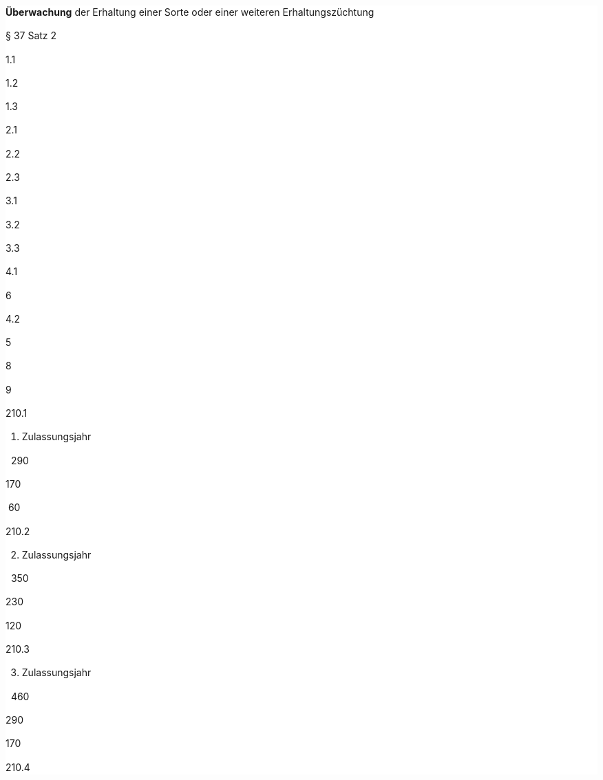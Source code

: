**Überwachung** der Erhaltung einer Sorte oder einer weiteren Erhaltungszüchtung

§ 37 Satz 2

1.1

1.2

1.3

2.1

2.2

2.3

3.1

3.2

3.3

4.1

6

4.2

5

8

9

210.1

1. Zulassungsjahr

  290

170

 60

210.2

2. Zulassungsjahr

  350

230

120

210.3

3. Zulassungsjahr

  460

290

170

210.4
